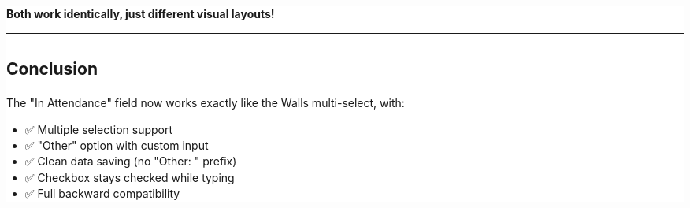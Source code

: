 **Both work identically, just different visual layouts!**

---

## Conclusion

The "In Attendance" field now works exactly like the Walls multi-select, with:
- ✅ Multiple selection support
- ✅ "Other" option with custom input  
- ✅ Clean data saving (no "Other: " prefix)
- ✅ Checkbox stays checked while typing
- ✅ Full backward compatibility


